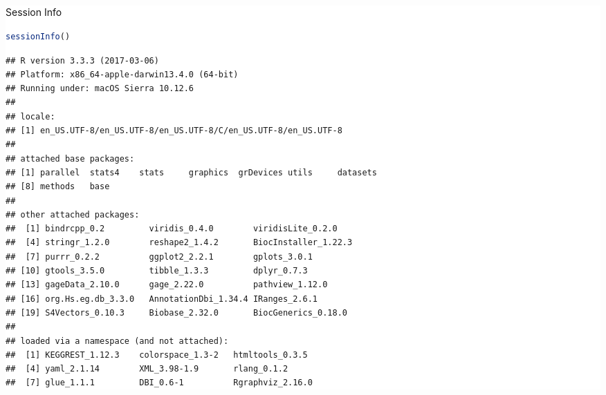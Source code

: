 Session Info

``` r
sessionInfo()
```

    ## R version 3.3.3 (2017-03-06)
    ## Platform: x86_64-apple-darwin13.4.0 (64-bit)
    ## Running under: macOS Sierra 10.12.6
    ## 
    ## locale:
    ## [1] en_US.UTF-8/en_US.UTF-8/en_US.UTF-8/C/en_US.UTF-8/en_US.UTF-8
    ## 
    ## attached base packages:
    ## [1] parallel  stats4    stats     graphics  grDevices utils     datasets 
    ## [8] methods   base     
    ## 
    ## other attached packages:
    ##  [1] bindrcpp_0.2         viridis_0.4.0        viridisLite_0.2.0   
    ##  [4] stringr_1.2.0        reshape2_1.4.2       BiocInstaller_1.22.3
    ##  [7] purrr_0.2.2          ggplot2_2.2.1        gplots_3.0.1        
    ## [10] gtools_3.5.0         tibble_1.3.3         dplyr_0.7.3         
    ## [13] gageData_2.10.0      gage_2.22.0          pathview_1.12.0     
    ## [16] org.Hs.eg.db_3.3.0   AnnotationDbi_1.34.4 IRanges_2.6.1       
    ## [19] S4Vectors_0.10.3     Biobase_2.32.0       BiocGenerics_0.18.0 
    ## 
    ## loaded via a namespace (and not attached):
    ##  [1] KEGGREST_1.12.3    colorspace_1.3-2   htmltools_0.3.5   
    ##  [4] yaml_2.1.14        XML_3.98-1.9       rlang_0.1.2       
    ##  [7] glue_1.1.1         DBI_0.6-1          Rgraphviz_2.16.0  